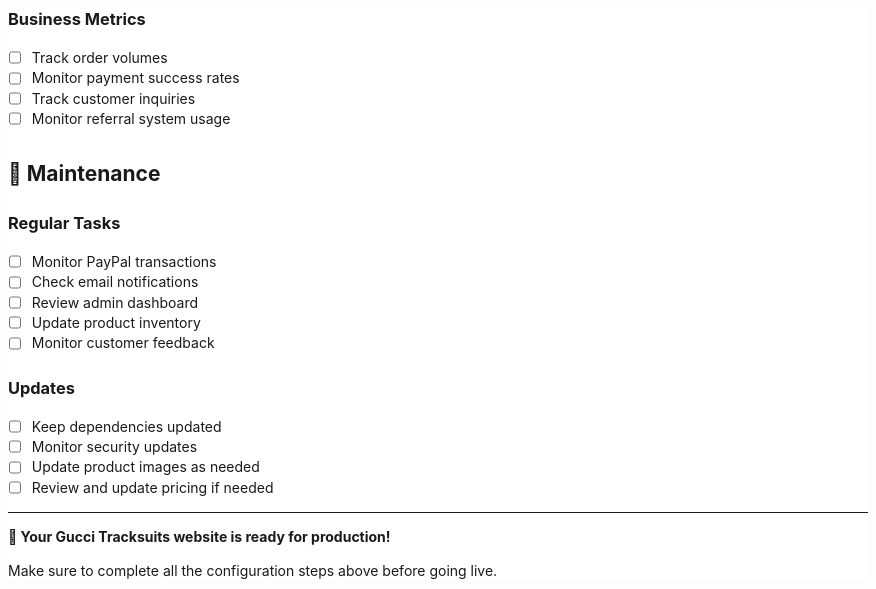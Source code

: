 ### Business Metrics
- [ ] Track order volumes
- [ ] Monitor payment success rates
- [ ] Track customer inquiries
- [ ] Monitor referral system usage

## 🔄 Maintenance

### Regular Tasks
- [ ] Monitor PayPal transactions
- [ ] Check email notifications
- [ ] Review admin dashboard
- [ ] Update product inventory
- [ ] Monitor customer feedback

### Updates
- [ ] Keep dependencies updated
- [ ] Monitor security updates
- [ ] Update product images as needed
- [ ] Review and update pricing if needed

---

**🎉 Your Gucci Tracksuits website is ready for production!**

Make sure to complete all the configuration steps above before going live. 